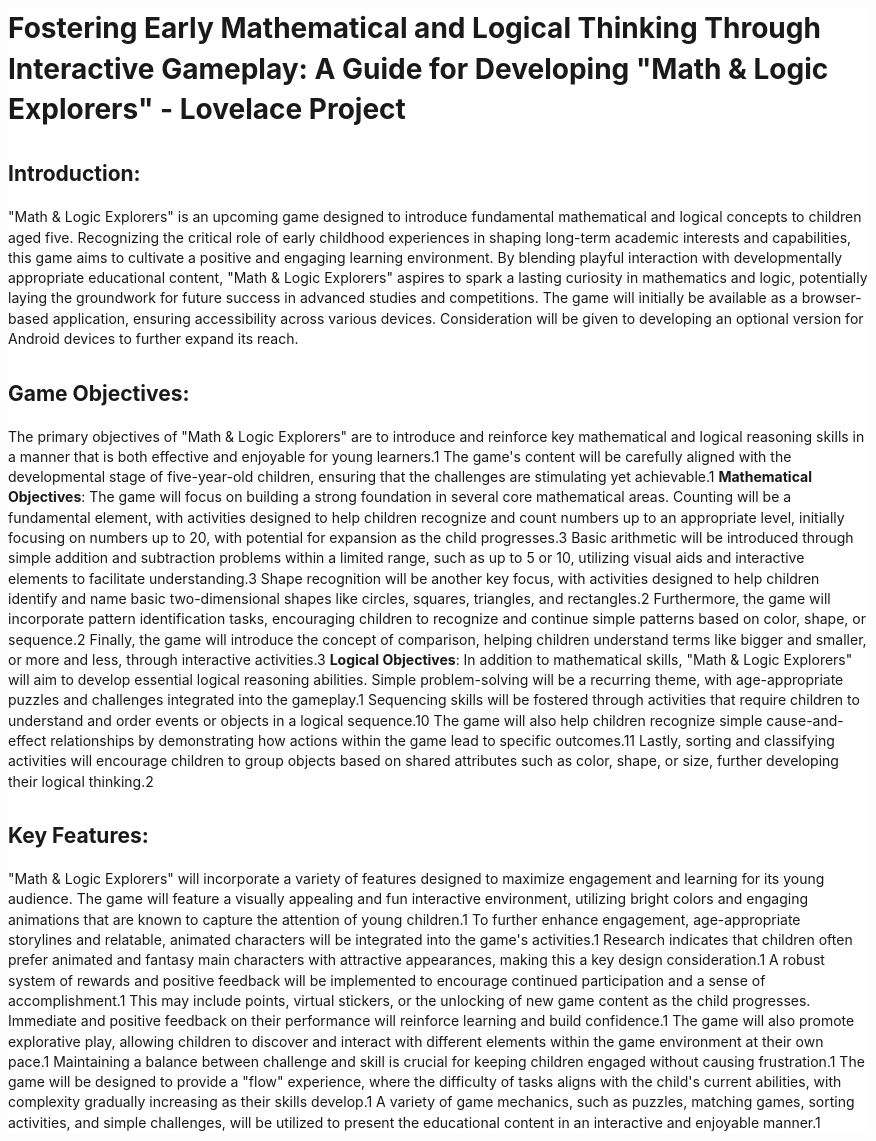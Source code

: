 # Fostering Early Mathematical and Logical Thinking Through Interactive Gameplay: A Guide for Developing "Math & Logic Explorers" - Lovelace Project
## Introduction:
"Math & Logic Explorers" is an upcoming game designed to introduce fundamental mathematical and logical concepts to children aged five. Recognizing the critical role of early childhood experiences in shaping long-term academic interests and capabilities, this game aims to cultivate a positive and engaging learning environment. By blending playful interaction with developmentally appropriate educational content, "Math & Logic Explorers" aspires to spark a lasting curiosity in mathematics and logic, potentially laying the groundwork for future success in advanced studies and competitions. The game will initially be available as a browser-based application, ensuring accessibility across various devices. Consideration will be given to developing an optional version for Android devices to further expand its reach.
## Game Objectives:
The primary objectives of "Math & Logic Explorers" are to introduce and reinforce key mathematical and logical reasoning skills in a manner that is both effective and enjoyable for young learners.1 The game's content will be carefully aligned with the developmental stage of five-year-old children, ensuring that the challenges are stimulating yet achievable.1
**Mathematical Objectives**: The game will focus on building a strong foundation in several core mathematical areas. Counting will be a fundamental element, with activities designed to help children recognize and count numbers up to an appropriate level, initially focusing on numbers up to 20, with potential for expansion as the child progresses.3 Basic arithmetic will be introduced through simple addition and subtraction problems within a limited range, such as up to 5 or 10, utilizing visual aids and interactive elements to facilitate understanding.3 Shape recognition will be another key focus, with activities designed to help children identify and name basic two-dimensional shapes like circles, squares, triangles, and rectangles.2 Furthermore, the game will incorporate pattern identification tasks, encouraging children to recognize and continue simple patterns based on color, shape, or sequence.2 Finally, the game will introduce the concept of comparison, helping children understand terms like bigger and smaller, or more and less, through interactive activities.3
**Logical Objectives**: In addition to mathematical skills, "Math & Logic Explorers" will aim to develop essential logical reasoning abilities. Simple problem-solving will be a recurring theme, with age-appropriate puzzles and challenges integrated into the gameplay.1 Sequencing skills will be fostered through activities that require children to understand and order events or objects in a logical sequence.10 The game will also help children recognize simple cause-and-effect relationships by demonstrating how actions within the game lead to specific outcomes.11 Lastly, sorting and classifying activities will encourage children to group objects based on shared attributes such as color, shape, or size, further developing their logical thinking.2
## Key Features:
"Math & Logic Explorers" will incorporate a variety of features designed to maximize engagement and learning for its young audience. The game will feature a visually appealing and fun interactive environment, utilizing bright colors and engaging animations that are known to capture the attention of young children.1 To further enhance engagement, age-appropriate storylines and relatable, animated characters will be integrated into the game's activities.1 Research indicates that children often prefer animated and fantasy main characters with attractive appearances, making this a key design consideration.1
A robust system of rewards and positive feedback will be implemented to encourage continued participation and a sense of accomplishment.1 This may include points, virtual stickers, or the unlocking of new game content as the child progresses. Immediate and positive feedback on their performance will reinforce learning and build confidence.1 The game will also promote explorative play, allowing children to discover and interact with different elements within the game environment at their own pace.1
Maintaining a balance between challenge and skill is crucial for keeping children engaged without causing frustration.1 The game will be designed to provide a "flow" experience, where the difficulty of tasks aligns with the child's current abilities, with complexity gradually increasing as their skills develop.1 A variety of game mechanics, such as puzzles, matching games, sorting activities, and simple challenges, will be utilized to present the educational content in an interactive and enjoyable manner.1